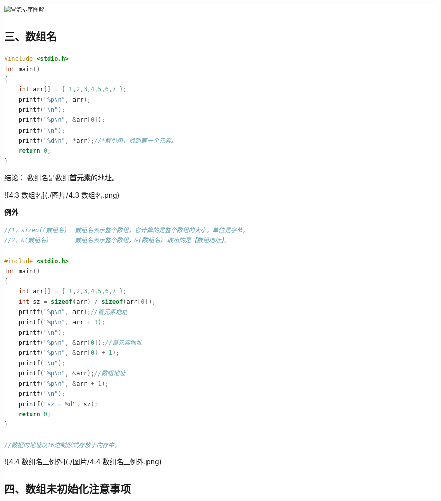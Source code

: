 <img src="./图片/冒泡排序图解.png" alt="冒泡排序图解" style="zoom: 80%;" />

## 三、数组名

```c
#include <stdio.h>
int main()
{
    int arr[] = { 1,2,3,4,5,6,7 };
    printf("%p\n", arr);
    printf("\n");
    printf("%p\n", &arr[0]);
    printf("\n");
    printf("%d\n", *arr);//*解引用，找到第一个元素。
    return 0;
}
```

结论： 数组名是数组**首元素**的地址。<span name = "目的地"> </span>

![4.3 数组名](./图片/4.3 数组名.png)

**例外**

```c
//1、sizeof(数组名)	 数组名表示整个数组，它计算的是整个数组的大小，单位是字节。
//2、&(数组名)    	 数组名表示整个数组，&(数组名) 取出的是【数组地址】。

#include <stdio.h>
int main()
{
    int arr[] = { 1,2,3,4,5,6,7 };
    int sz = sizeof(arr) / sizeof(arr[0]);
    printf("%p\n", arr);//首元素地址
    printf("%p\n", arr + 1);
    printf("\n");
    printf("%p\n", &arr[0]);//首元素地址
    printf("%p\n", &arr[0] + 1);
    printf("\n");
    printf("%p\n", &arr);//数组地址
    printf("%p\n", &arr + 1);
    printf("\n");
    printf("sz = %d", sz);
    return 0;
}

//数据的地址以16进制形式存放于内存中。
```

![4.4 数组名__例外](./图片/4.4 数组名__例外.png)

## 四、数组未初始化注意事项
